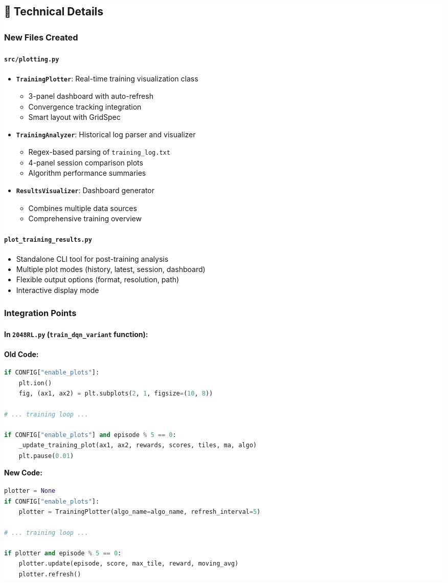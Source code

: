 
## 🔧 Technical Details

### New Files Created

#### `src/plotting.py`
- **`TrainingPlotter`**: Real-time training visualization class
  - 3-panel dashboard with auto-refresh
  - Convergence tracking integration
  - Smart layout with GridSpec
  
- **`TrainingAnalyzer`**: Historical log parser and visualizer
  - Regex-based parsing of `training_log.txt`
  - 4-panel session comparison plots
  - Algorithm performance summaries
  
- **`ResultsVisualizer`**: Dashboard generator
  - Combines multiple data sources
  - Comprehensive training overview

#### `plot_training_results.py`
- Standalone CLI tool for post-training analysis
- Multiple plot modes (history, latest, session, dashboard)
- Flexible output options (format, resolution, path)
- Interactive display mode

### Integration Points

#### In `2048RL.py` (`train_dqn_variant` function):

**Old Code:**
```python
if CONFIG["enable_plots"]:
    plt.ion()
    fig, (ax1, ax2) = plt.subplots(2, 1, figsize=(10, 8))

# ... training loop ...

if CONFIG["enable_plots"] and episode % 5 == 0:
    _update_training_plot(ax1, ax2, rewards, scores, tiles, ma, algo)
    plt.pause(0.01)
```

**New Code:**
```python
plotter = None
if CONFIG["enable_plots"]:
    plotter = TrainingPlotter(algo_name=algo_name, refresh_interval=5)

# ... training loop ...

if plotter and episode % 5 == 0:
    plotter.update(episode, score, max_tile, reward, moving_avg)
    plotter.refresh()
```
